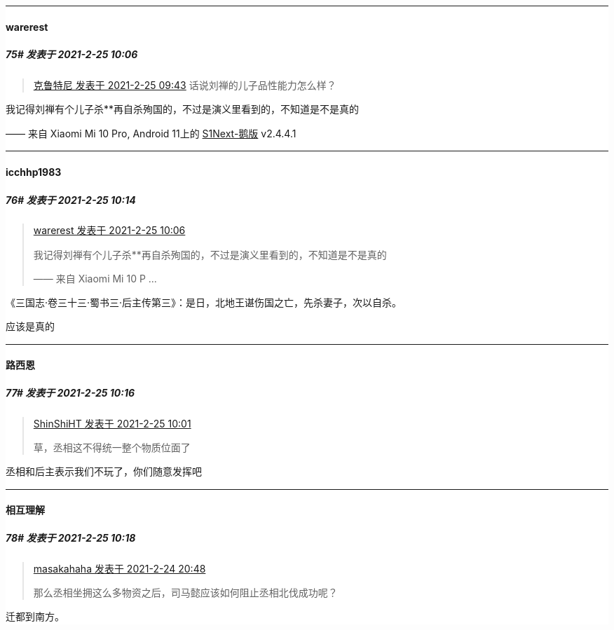 
-----

####  warerest  
##### 75#       发表于 2021-2-25 10:06


<blockquote><a href="httphttps://bbs.saraba1st.com/2b/forum.php?mod=redirect&amp;goto=findpost&amp;pid=50433998&amp;ptid=1989571" target="_blank">克鲁特尼 发表于 2021-2-25 09:43</a>
话说刘禅的儿子品性能力怎么样？</blockquote>
我记得刘禅有个儿子杀**再自杀殉国的，不过是演义里看到的，不知道是不是真的

—— 来自 Xiaomi Mi 10 Pro, Android 11上的 [S1Next-鹅版](https://github.com/ykrank/S1-Next/releases) v2.4.4.1


-----

####  icchhp1983  
##### 76#       发表于 2021-2-25 10:14


<blockquote><a href="httphttps://bbs.saraba1st.com/2b/forum.php?mod=redirect&amp;goto=findpost&amp;pid=50434212&amp;ptid=1989571" target="_blank">warerest 发表于 2021-2-25 10:06</a>

我记得刘禅有个儿子杀**再自杀殉国的，不过是演义里看到的，不知道是不是真的


—— 来自 Xiaomi Mi 10 P ...</blockquote>
 《三国志·卷三十三·蜀书三·后主传第三》：是日，北地王谌伤国之亡，先杀妻子，次以自杀。


应该是真的


-----

####  路西恩  
##### 77#       发表于 2021-2-25 10:16


<blockquote><a href="httphttps://bbs.saraba1st.com/2b/forum.php?mod=redirect&amp;goto=findpost&amp;pid=50434167&amp;ptid=1989571" target="_blank">ShinShiHT 发表于 2021-2-25 10:01</a>

草，丞相这不得统一整个物质位面了</blockquote>
丞相和后主表示我们不玩了，你们随意发挥吧


-----

####  相互理解  
##### 78#       发表于 2021-2-25 10:18


<blockquote><a href="httphttps://bbs.saraba1st.com/2b/forum.php?mod=redirect&amp;goto=findpost&amp;pid=50430256&amp;ptid=1989571" target="_blank">masakahaha 发表于 2021-2-24 20:48</a>

那么丞相坐拥这么多物资之后，司马懿应该如何阻止丞相北伐成功呢？</blockquote>
迁都到南方。

